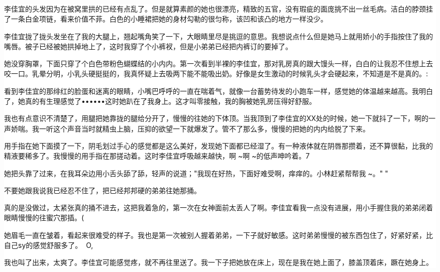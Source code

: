 

李佳宜的头发因为在被窝里拱的已经有点乱了。但是就算素颜的她也很漂亮，精致的五官，没有瑕疵的面庞挑不出一丝毛病。洁白的脖颈挂了一条白金项链，看来价值不菲。白色的小睡裙把她的身材勾勒的很匀称，该凹和该凸的地方一样没少。





李佳宜拢了拢头发坐在了我的大腿上，翘起嘴角笑了一下，大眼睛里尽是挑逗的意思。我想说点什么但是她马上就用娇小的手指按住了我的嘴唇。被子已经被她拱掉地上了，这时我穿了个小裤衩，但是小弟弟已经把内裤订的要掉了。



她没穿胸罩，下面只穿了个白色带粉色蝴蝶结的小内内。第一次看到半裸的李佳宜，那对乳房真的跟大馒头一样，白白的让我忍不住想上去咬一口。乳晕分明，小乳头硬挺挺的，我真怀疑上去吸两下能不能吸出奶。好像是女生激动的时候乳头才会硬起来，不知道是不是真的。:







看到李佳宜的那绯红的脸蛋和迷离的眼睛，小嘴巴呼呼的一直在喘着气，就像一台蓄势待发的小跑车一样，感觉她的体温越来越高。我明白了，她真的有生理感觉了••••••这时她趴在了我身上。这才叫零接触，我的胸被她乳房压得好舒服。







我也有点意识不清楚了，用腿把她靠拢的腿给分开了，慢慢的往她的下体顶。当我顶到了李佳宜的XX处的时候，她一下就抖了一下，啊的一声娇喘。我一听这个声音当时就精虫上脑，压抑的欲望一下就爆发了。管不了那么多，慢慢的把她的内内给脱了下来。



用手指在她下面摸了一下，阴毛划过手心的感觉都是这么美好，发现她下面都已经湿了。有一种液体就在阴唇那攒着，还不算很黏，比我的精液要稀多了。我慢慢的用手指在那搓动着。这时李佳宜呼吸越来越快，啊 ~啊 ~的低声呻吟着。7





她把头靠了过来，在我耳朵边用小舌头舔了舔，轻声的说道；"我现在好热，下面好难受啊，痒痒的。小林赶紧帮帮我 ~。" "





不要她跟我说我已经忍不住了，把已经邦邦硬的弟弟往她那捅。







真的是没做过，太紧张真的捅不进去，这把我着急的，第一次在女神面前太丢人了啊。李佳宜看我一点没有进展，用小手握住我的弟弟闭着眼睛慢慢的往蜜穴那插。(







她眉毛一直在皱着，看起来很难受的样子。我也是第一次被别人握着弟弟，一下子就好敏感。这时弟弟慢慢的被东西包住了，好紧好紧，比自己sy的感觉舒服多了。  O,







我也叫了出来，太爽了。李佳宜可能感觉疼，就不再往里送了。我一下子把她放在床上，现在是我在她上面了，膝盖顶着床，蹶在她身上。



